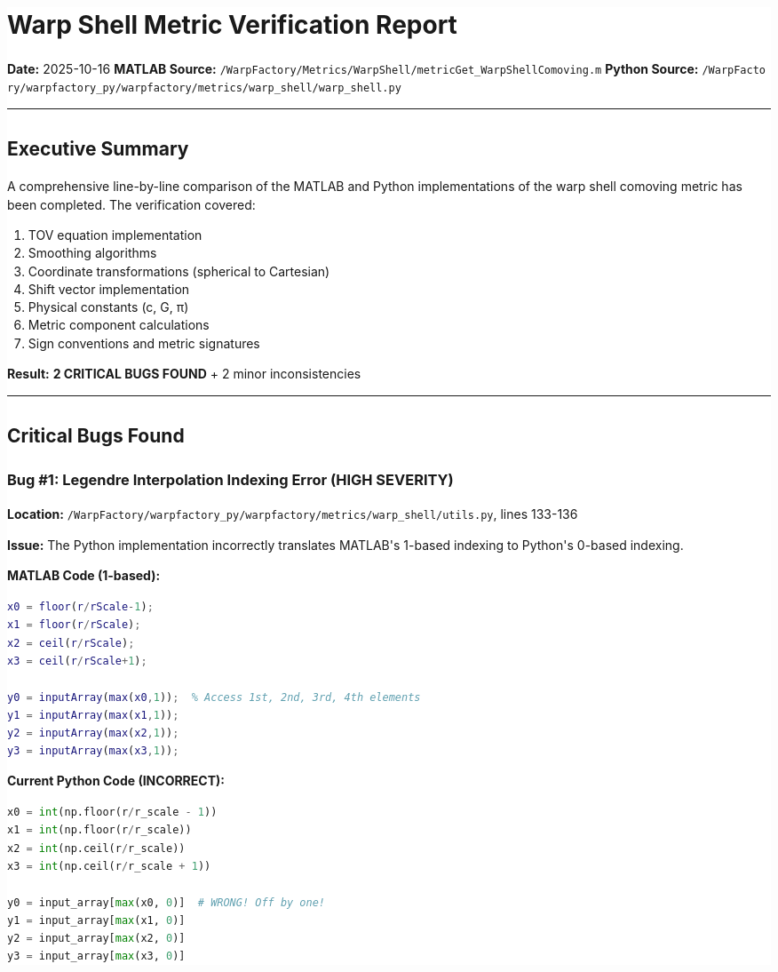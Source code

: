 # Warp Shell Metric Verification Report

**Date:** 2025-10-16
**MATLAB Source:** `/WarpFactory/Metrics/WarpShell/metricGet_WarpShellComoving.m`
**Python Source:** `/WarpFactory/warpfactory_py/warpfactory/metrics/warp_shell/warp_shell.py`

---

## Executive Summary

A comprehensive line-by-line comparison of the MATLAB and Python implementations of the warp shell comoving metric has been completed. The verification covered:

1. TOV equation implementation
2. Smoothing algorithms
3. Coordinate transformations (spherical to Cartesian)
4. Shift vector implementation
5. Physical constants (c, G, π)
6. Metric component calculations
7. Sign conventions and metric signatures

**Result:** **2 CRITICAL BUGS FOUND** + 2 minor inconsistencies

---

## Critical Bugs Found

### Bug #1: Legendre Interpolation Indexing Error (HIGH SEVERITY)

**Location:** `/WarpFactory/warpfactory_py/warpfactory/metrics/warp_shell/utils.py`, lines 133-136

**Issue:** The Python implementation incorrectly translates MATLAB's 1-based indexing to Python's 0-based indexing.

**MATLAB Code (1-based):**
```matlab
x0 = floor(r/rScale-1);
x1 = floor(r/rScale);
x2 = ceil(r/rScale);
x3 = ceil(r/rScale+1);

y0 = inputArray(max(x0,1));  % Access 1st, 2nd, 3rd, 4th elements
y1 = inputArray(max(x1,1));
y2 = inputArray(max(x2,1));
y3 = inputArray(max(x3,1));
```

**Current Python Code (INCORRECT):**
```python
x0 = int(np.floor(r/r_scale - 1))
x1 = int(np.floor(r/r_scale))
x2 = int(np.ceil(r/r_scale))
x3 = int(np.ceil(r/r_scale + 1))

y0 = input_array[max(x0, 0)]  # WRONG! Off by one!
y1 = input_array[max(x1, 0)]
y2 = input_array[max(x2, 0)]
y3 = input_array[max(x3, 0)]
```
